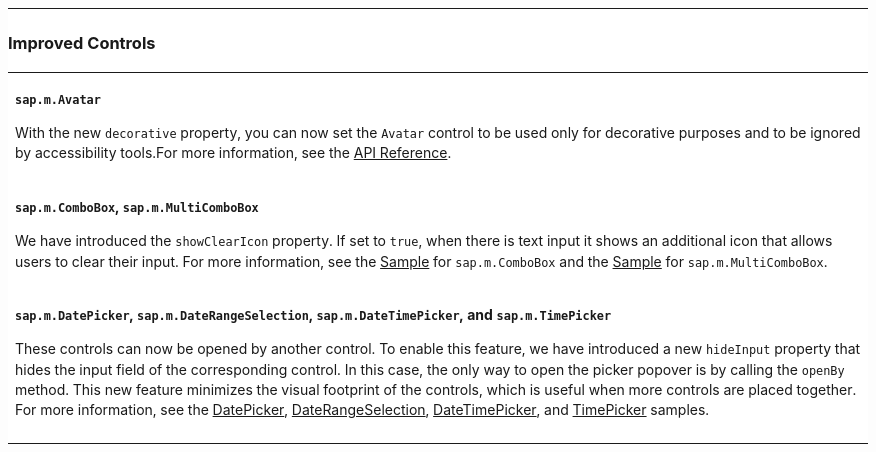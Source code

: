 


</td>
</tr>
</table>

***

<a name="loiof21858fa6a07451c9cb86e0c023a7092__section_rqn_wd5_zcb"/>

### Improved Controls


<table>
<tr>
<td valign="top">

**`sap.m.Avatar`**

With the new `decorative` property, you can now set the `Avatar` control to be used only for decorative purposes and to be ignored by accessibility tools.For more information, see the [API Reference](https://sdk.openui5.org/api/sap.m.MessagePage).



</td>
</tr>
<tr>
<td valign="top">

**`sap.m.ComboBox`, `sap.m.MultiComboBox`**

We have introduced the `showClearIcon` property. If set to `true`, when there is text input it shows an additional icon that allows users to clear their input. For more information, see the [Sample](https://sdk.openui5.org/entity/sap.m.ComboBox/sample/sap.m.sample.ComboBoxClearIcon) for `sap.m.ComboBox` and the [Sample](https://sdk.openui5.org/entity/sap.m.MultiComboBox/sample/sap.m.sample.MultiComboBoxClearIcon) for `sap.m.MultiComboBox`.



</td>
</tr>
<tr>
<td valign="top">

**`sap.m.DatePicker`, `sap.m.DateRangeSelection`, `sap.m.DateTimePicker`, and `sap.m.TimePicker`**

These controls can now be opened by another control. To enable this feature, we have introduced a new `hideInput` property that hides the input field of the corresponding control. In this case, the only way to open the picker popover is by calling the `openBy` method. This new feature minimizes the visual footprint of the controls, which is useful when more controls are placed together. For more information, see the [DatePicker](https://sdk.openui5.org/entity/sap.m.DatePicker/sample/sap.m.sample.DatePickerHidden), [DateRangeSelection](https://sdk.openui5.org/entity/sap.m.DateRangeSelection/sample/sap.m.sample.DateRangeSelectionHidden), [DateTimePicker](https://sdk.openui5.org/entity/sap.m.DateTimePicker/sample/sap.m.sample.DateTimePickerHidden), and [TimePicker](https://sdk.openui5.org/entity/sap.m.TimePicker/sample/sap.m.sample.TimePickerHidden) samples.



</td>
</tr>
<tr>
<td valign="top">
